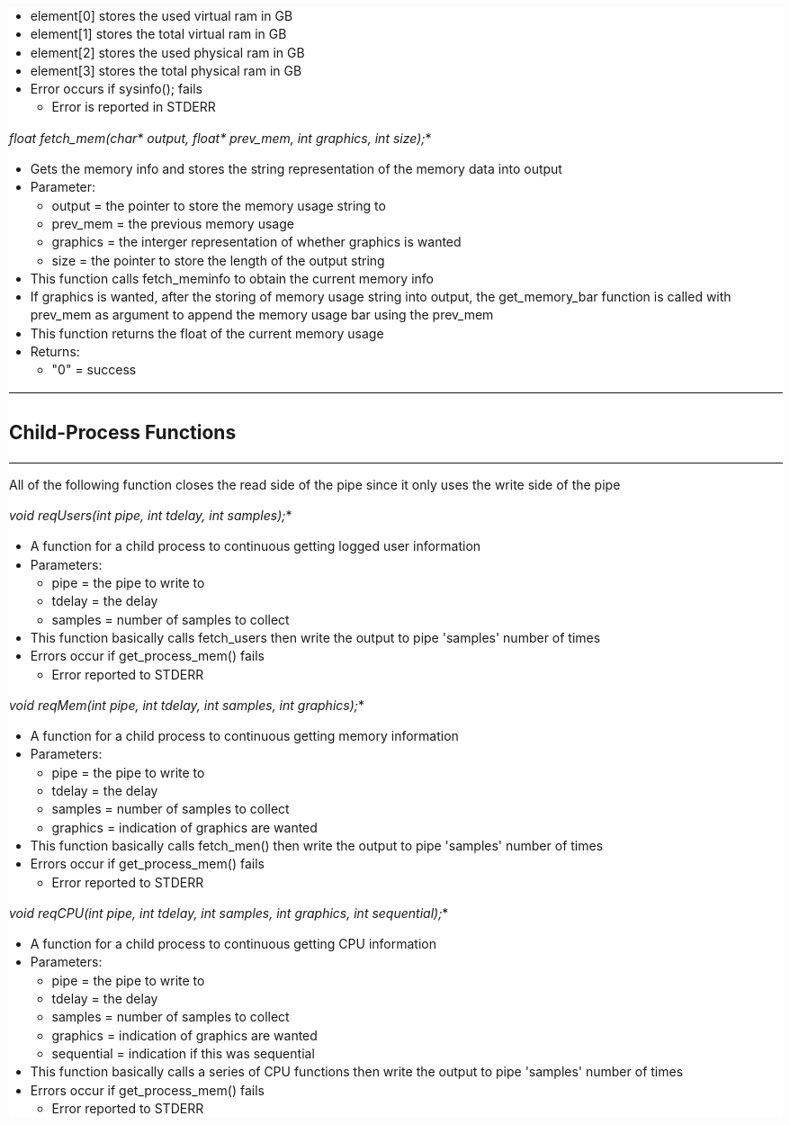   - element[0] stores the used virtual ram in GB
  - element[1] stores the total virtual ram in GB
  - element[2] stores the used physical ram in GB
  - element[3] stores the total physical ram in GB
- Error occurs if sysinfo(); fails
  - Error is reported in STDERR

**float fetch_mem(char\* output, float\* prev_mem, int graphics, int* size);**
- Gets the memory info and stores the string representation of the memory data into output
- Parameter:
  - output = the pointer to store the memory usage string to
  - prev_mem = the previous memory usage
  - graphics = the interger representation of whether graphics is wanted
  - size = the pointer to store the length of the output string
- This function calls fetch_meminfo to obtain the current memory info
- If graphics is wanted, after the storing of memory usage string into output, the get_memory_bar function is called with prev_mem as argument to append the memory usage bar using the prev_mem 
- This function returns the float of the current memory usage
- Returns:
  - "0" = success

-----------------------------------
## Child-Process Functions
-----------------------------------
All of the following function closes the read side of the pipe since it only uses the write side of the pipe

**void reqUsers(int* pipe, int tdelay, int samples);**
- A function for a child process to continuous getting logged user information
- Parameters:
  - pipe = the pipe to write to
  - tdelay = the delay
  - samples = number of samples to collect
- This function basically calls fetch_users then write the output to pipe 'samples' number of times
- Errors occur if get_process_mem() fails
  - Error reported to STDERR

**void reqMem(int* pipe, int tdelay, int samples, int graphics);**
- A function for a child process to continuous getting memory information
- Parameters:
  - pipe = the pipe to write to
  - tdelay = the delay
  - samples = number of samples to collect
  - graphics = indication of graphics are wanted
- This function basically calls fetch_men() then write the output to pipe 'samples' number of times
- Errors occur if get_process_mem() fails
  - Error reported to STDERR

**void reqCPU(int* pipe, int tdelay, int samples, int graphics, int sequential);**
- A function for a child process to continuous getting CPU information
- Parameters:
  - pipe = the pipe to write to
  - tdelay = the delay
  - samples = number of samples to collect
  - graphics = indication of graphics are wanted
  - sequential = indication if this was sequential
- This function basically calls a series of CPU functions then write the output to pipe 'samples' number of times
- Errors occur if get_process_mem() fails
  - Error reported to STDERR
